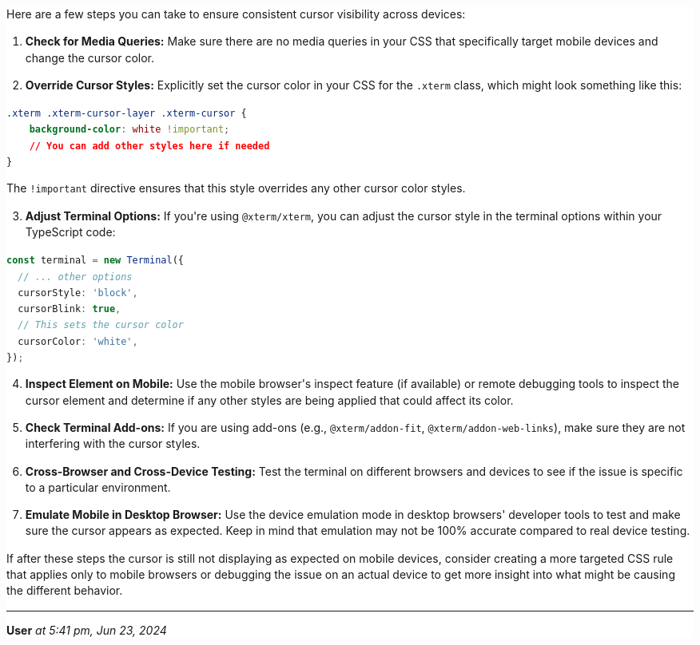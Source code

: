 Here are a few steps you can take to ensure consistent cursor visibility across devices:

1. **Check for Media Queries:**
   Make sure there are no media queries in your CSS that specifically target mobile devices and change the cursor color.

2. **Override Cursor Styles:**
   Explicitly set the cursor color in your CSS for the `.xterm` class, which might look something like this:

```css
.xterm .xterm-cursor-layer .xterm-cursor {
    background-color: white !important;
    // You can add other styles here if needed
}
```

The `!important` directive ensures that this style overrides any other cursor color styles.

3. **Adjust Terminal Options:**
   If you're using `@xterm/xterm`, you can adjust the cursor style in the terminal options within your TypeScript code:

```typescript
const terminal = new Terminal({
  // ... other options
  cursorStyle: 'block',
  cursorBlink: true,
  // This sets the cursor color
  cursorColor: 'white',
});
```

4. **Inspect Element on Mobile:**
   Use the mobile browser's inspect feature (if available) or remote debugging tools to inspect the cursor element and determine if any other styles are being applied that could affect its color.

5. **Check Terminal Add-ons:**
   If you are using add-ons (e.g., `@xterm/addon-fit`, `@xterm/addon-web-links`), make sure they are not interfering with the cursor styles.

6. **Cross-Browser and Cross-Device Testing:**
   Test the terminal on different browsers and devices to see if the issue is specific to a particular environment.

7. **Emulate Mobile in Desktop Browser:**
   Use the device emulation mode in desktop browsers' developer tools to test and make sure the cursor appears as expected. Keep in mind that emulation may not be 100% accurate compared to real device testing.

If after these steps the cursor is still not displaying as expected on mobile devices, consider creating a more targeted CSS rule that applies only to mobile browsers or debugging the issue on an actual device to get more insight into what might be causing the different behavior.

---

**User** _at 5:41 pm, Jun 23, 2024_
